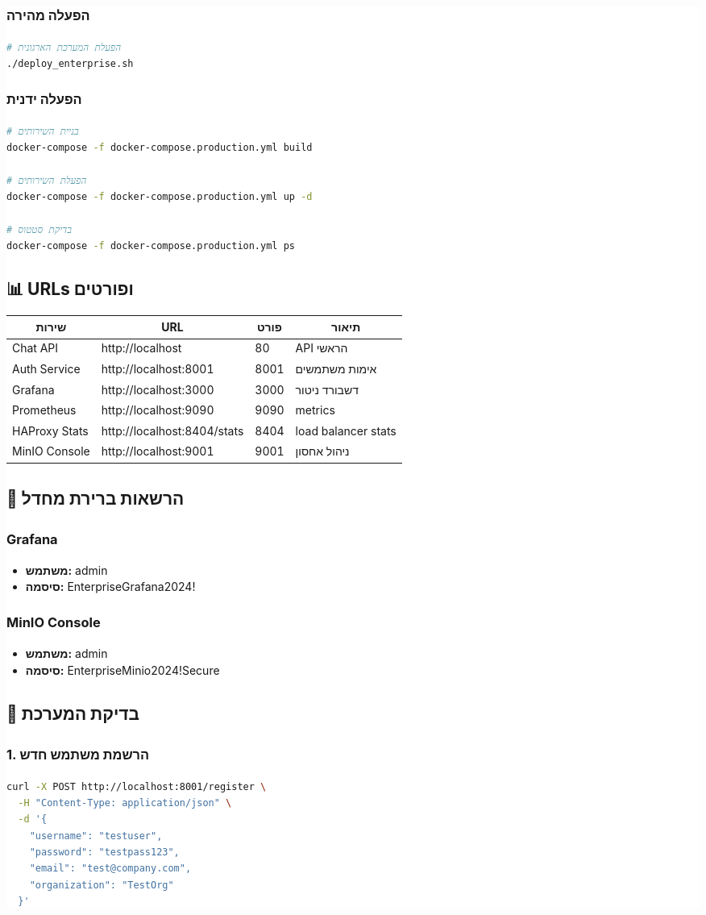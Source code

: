 ### הפעלה מהירה
```bash
# הפעלת המערכת הארגונית
./deploy_enterprise.sh
```

### הפעלה ידנית
```bash
# בניית השירותים
docker-compose -f docker-compose.production.yml build

# הפעלת השירותים
docker-compose -f docker-compose.production.yml up -d

# בדיקת סטטוס
docker-compose -f docker-compose.production.yml ps
```

## 📊 URLs ופורטים

| שירות | URL | פורט | תיאור |
|--------|-----|------|-------|
| Chat API | http://localhost | 80 | API הראשי |
| Auth Service | http://localhost:8001 | 8001 | אימות משתמשים |
| Grafana | http://localhost:3000 | 3000 | דשבורד ניטור |
| Prometheus | http://localhost:9090 | 9090 | metrics |
| HAProxy Stats | http://localhost:8404/stats | 8404 | load balancer stats |
| MinIO Console | http://localhost:9001 | 9001 | ניהול אחסון |

## 🔐 הרשאות ברירת מחדל

### Grafana
- **משתמש:** admin
- **סיסמה:** EnterpriseGrafana2024!

### MinIO Console
- **משתמש:** admin
- **סיסמה:** EnterpriseMinio2024!Secure

## 🧪 בדיקת המערכת

### 1. הרשמת משתמש חדש
```bash
curl -X POST http://localhost:8001/register \
  -H "Content-Type: application/json" \
  -d '{
    "username": "testuser",
    "password": "testpass123",
    "email": "test@company.com",
    "organization": "TestOrg"
  }'
```
